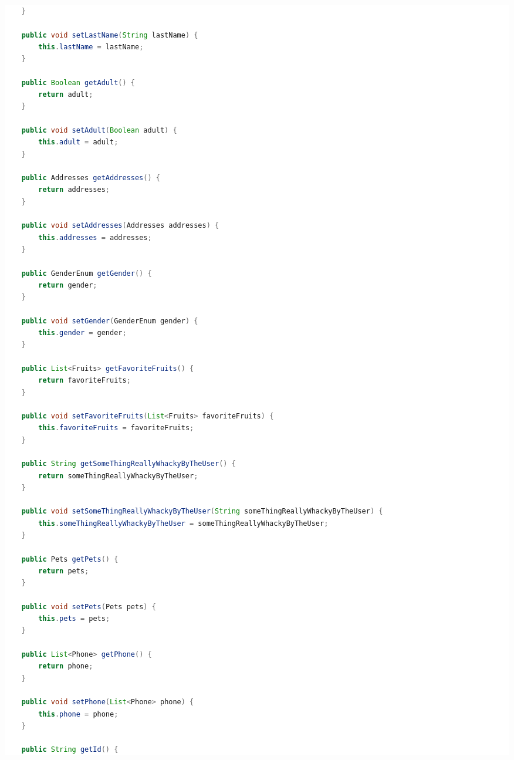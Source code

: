 ```java
    }

    public void setLastName(String lastName) {
        this.lastName = lastName;
    }

    public Boolean getAdult() {
        return adult;
    }

    public void setAdult(Boolean adult) {
        this.adult = adult;
    }

    public Addresses getAddresses() {
        return addresses;
    }

    public void setAddresses(Addresses addresses) {
        this.addresses = addresses;
    }

    public GenderEnum getGender() {
        return gender;
    }

    public void setGender(GenderEnum gender) {
        this.gender = gender;
    }

    public List<Fruits> getFavoriteFruits() {
        return favoriteFruits;
    }

    public void setFavoriteFruits(List<Fruits> favoriteFruits) {
        this.favoriteFruits = favoriteFruits;
    }

    public String getSomeThingReallyWhackyByTheUser() {
        return someThingReallyWhackyByTheUser;
    }

    public void setSomeThingReallyWhackyByTheUser(String someThingReallyWhackyByTheUser) {
        this.someThingReallyWhackyByTheUser = someThingReallyWhackyByTheUser;
    }

    public Pets getPets() {
        return pets;
    }

    public void setPets(Pets pets) {
        this.pets = pets;
    }

    public List<Phone> getPhone() {
        return phone;
    }

    public void setPhone(List<Phone> phone) {
        this.phone = phone;
    }

    public String getId() {
```